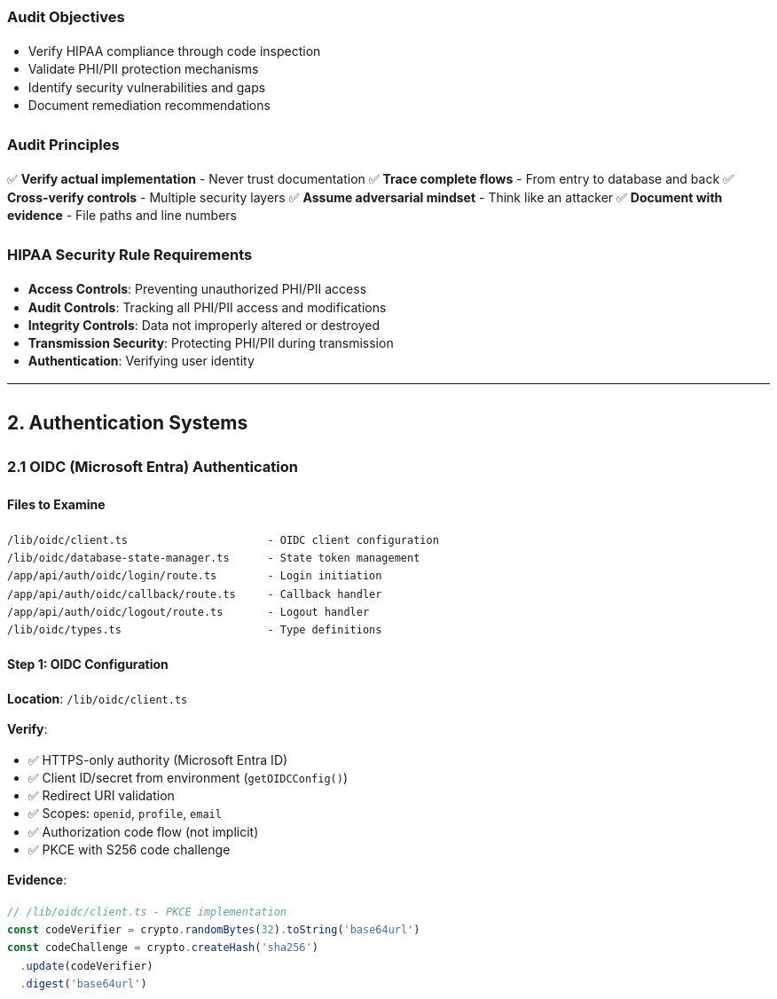 ### Audit Objectives
- Verify HIPAA compliance through code inspection
- Validate PHI/PII protection mechanisms
- Identify security vulnerabilities and gaps
- Document remediation recommendations

### Audit Principles
✅ **Verify actual implementation** - Never trust documentation
✅ **Trace complete flows** - From entry to database and back
✅ **Cross-verify controls** - Multiple security layers
✅ **Assume adversarial mindset** - Think like an attacker
✅ **Document with evidence** - File paths and line numbers

### HIPAA Security Rule Requirements
- **Access Controls**: Preventing unauthorized PHI/PII access
- **Audit Controls**: Tracking all PHI/PII access and modifications
- **Integrity Controls**: Data not improperly altered or destroyed
- **Transmission Security**: Protecting PHI/PII during transmission
- **Authentication**: Verifying user identity

---

## 2. Authentication Systems

### 2.1 OIDC (Microsoft Entra) Authentication

#### Files to Examine
```
/lib/oidc/client.ts                      - OIDC client configuration
/lib/oidc/database-state-manager.ts      - State token management
/app/api/auth/oidc/login/route.ts        - Login initiation
/app/api/auth/oidc/callback/route.ts     - Callback handler
/app/api/auth/oidc/logout/route.ts       - Logout handler
/lib/oidc/types.ts                       - Type definitions
```

#### Step 1: OIDC Configuration
**Location**: `/lib/oidc/client.ts`

**Verify**:
- ✅ HTTPS-only authority (Microsoft Entra ID)
- ✅ Client ID/secret from environment (`getOIDCConfig()`)
- ✅ Redirect URI validation
- ✅ Scopes: `openid`, `profile`, `email`
- ✅ Authorization code flow (not implicit)
- ✅ PKCE with S256 code challenge

**Evidence**:
```typescript
// /lib/oidc/client.ts - PKCE implementation
const codeVerifier = crypto.randomBytes(32).toString('base64url')
const codeChallenge = crypto.createHash('sha256')
  .update(codeVerifier)
  .digest('base64url')
```
